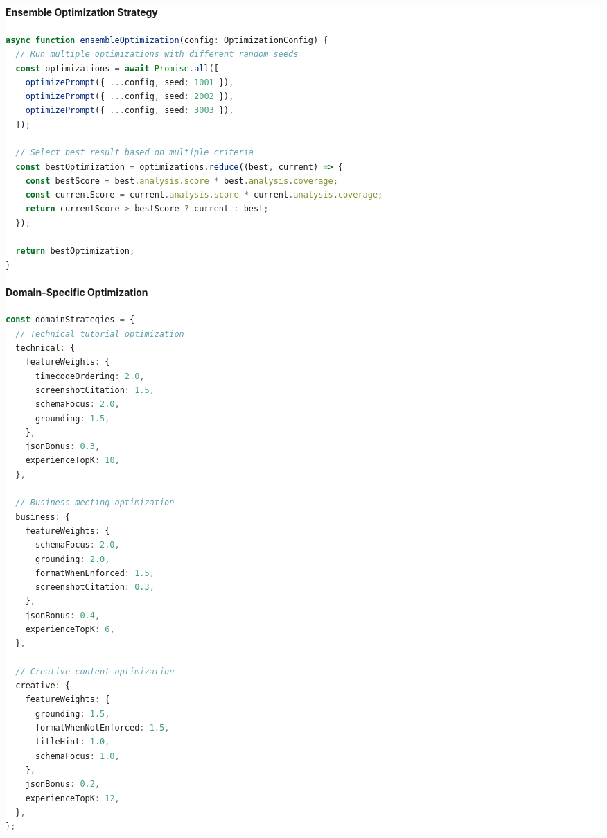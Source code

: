 #### Ensemble Optimization Strategy
```typescript
async function ensembleOptimization(config: OptimizationConfig) {
  // Run multiple optimizations with different random seeds
  const optimizations = await Promise.all([
    optimizePrompt({ ...config, seed: 1001 }),
    optimizePrompt({ ...config, seed: 2002 }),
    optimizePrompt({ ...config, seed: 3003 }),
  ]);

  // Select best result based on multiple criteria
  const bestOptimization = optimizations.reduce((best, current) => {
    const bestScore = best.analysis.score * best.analysis.coverage;
    const currentScore = current.analysis.score * current.analysis.coverage;
    return currentScore > bestScore ? current : best;
  });

  return bestOptimization;
}
```

#### Domain-Specific Optimization
```typescript
const domainStrategies = {
  // Technical tutorial optimization
  technical: {
    featureWeights: {
      timecodeOrdering: 2.0,
      screenshotCitation: 1.5,
      schemaFocus: 2.0,
      grounding: 1.5,
    },
    jsonBonus: 0.3,
    experienceTopK: 10,
  },

  // Business meeting optimization
  business: {
    featureWeights: {
      schemaFocus: 2.0,
      grounding: 2.0,
      formatWhenEnforced: 1.5,
      screenshotCitation: 0.3,
    },
    jsonBonus: 0.4,
    experienceTopK: 6,
  },

  // Creative content optimization
  creative: {
    featureWeights: {
      grounding: 1.5,
      formatWhenNotEnforced: 1.5,
      titleHint: 1.0,
      schemaFocus: 1.0,
    },
    jsonBonus: 0.2,
    experienceTopK: 12,
  },
};
```
